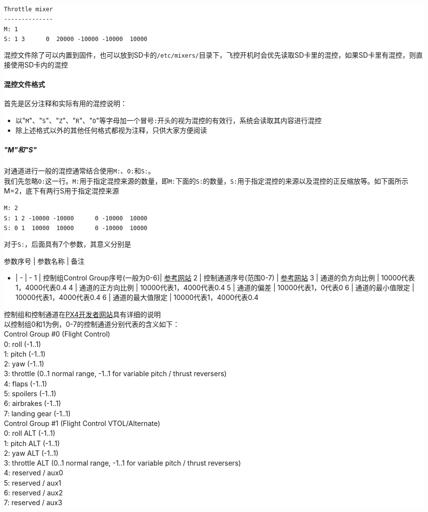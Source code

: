 ```
Throttle mixer
--------------
M: 1
S: 1 3      0  20000 -10000 -10000  10000
```

混控文件除了可以内置到固件，也可以放到SD卡的```/etc/mixers/```目录下，飞控开机时会优先读取SD卡里的混控，如果SD卡里有混控，则直接使用SD卡内的混控  

#### 混控文件格式
首先是区分注释和实际有用的混控说明： 
- 以"```M```"、"```S```"、"```Z```"、"```R```"、"```O```"等字母加一个冒号```:```开头的视为混控的有效行，系统会读取其内容进行混控
- 除上述格式以外的其他任何格式都视为注释，只供大家方便阅读  

##### "M"和"S"
对通道进行一般的混控通常结合使用```M:```、```O:```和```S:```。  
我们先忽略```O:```这一行。```M:```用于指定混控来源的数量，即```M:```下面的```S:```的数量，```S:```用于指定混控的来源以及混控的正反缩放等。如下面所示M=2，底下有两行S用于指定混控来源  
```
M: 2
S: 1 2 -10000 -10000      0 -10000  10000
S: 0 1  10000  10000      0 -10000  10000
```  
 
对于```S:```，后面具有7个参数，其意义分别是  

参数序号 | 参数名称 | 备注
- | - | -
1 | 控制组Control Group序号(一般为0-6)| [参考网站](http://dev.px4.io/master/en/concept/mixing.html)
2 | 控制通道序号(范围0-7) | [参考网站](http://dev.px4.io/master/en/concept/mixing.html)
3 | 通道的负方向比例 | 10000代表1，4000代表0.4
4 | 通道的正方向比例 | 10000代表1，4000代表0.4
5 | 通道的偏差 | 10000代表1，0代表0
6 | 通道的最小值限定 | 10000代表1，4000代表0.4
6 | 通道的最大值限定 | 10000代表1，4000代表0.4

控制组和控制通道在[PX4开发者网站](http://dev.px4.io/master/en/concept/mixing.html#control-group-0-flight-control)具有详细的说明  
以控制组0和1为例，0-7的控制通道分别代表的含义如下：  
Control Group #0 (Flight Control)  
0: roll (-1..1)  
1: pitch (-1..1)  
2: yaw (-1..1)  
3: throttle (0..1 normal range, -1..1 for variable pitch / thrust reversers)  
4: flaps (-1..1)  
5: spoilers (-1..1)  
6: airbrakes (-1..1)  
7: landing gear (-1..1)   
Control Group #1 (Flight Control VTOL/Alternate)  
0: roll ALT (-1..1)  
1: pitch ALT (-1..1)  
2: yaw ALT (-1..1)  
3: throttle ALT (0..1 normal range, -1..1 for variable pitch / thrust reversers)  
4: reserved / aux0  
5: reserved / aux1  
6: reserved / aux2  
7: reserved / aux3  
